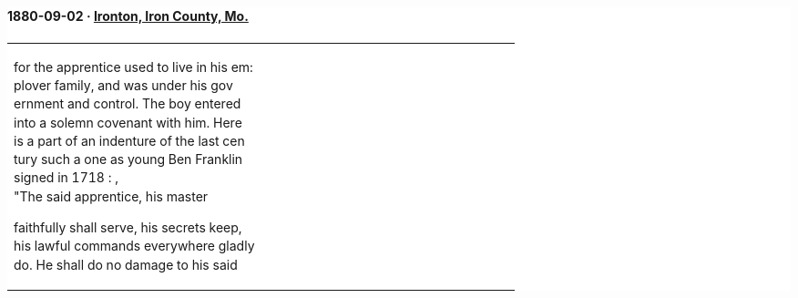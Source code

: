 #### 1880-09-02 &middot; [Ironton, Iron County, Mo.](http://dbpedia.org/resource/Ironton%2C_Missouri)

<table style="width: 100%;"><tr><td style="width: 50%">

  
for the apprentice used to live in his em:  
plover family, and was under his gov­  
ernment and control. The boy entered  
into a solemn covenant with him. Here  
is a part of an indenture of the last cen­  
tury such a one as young Ben Franklin  
signed in 1718 : ,  
&quot;The said apprentice, his master  
  
faithfully shall serve, his secrets keep,  
his lawful commands everywhere gladly  
do. He shall do no damage to his said  

